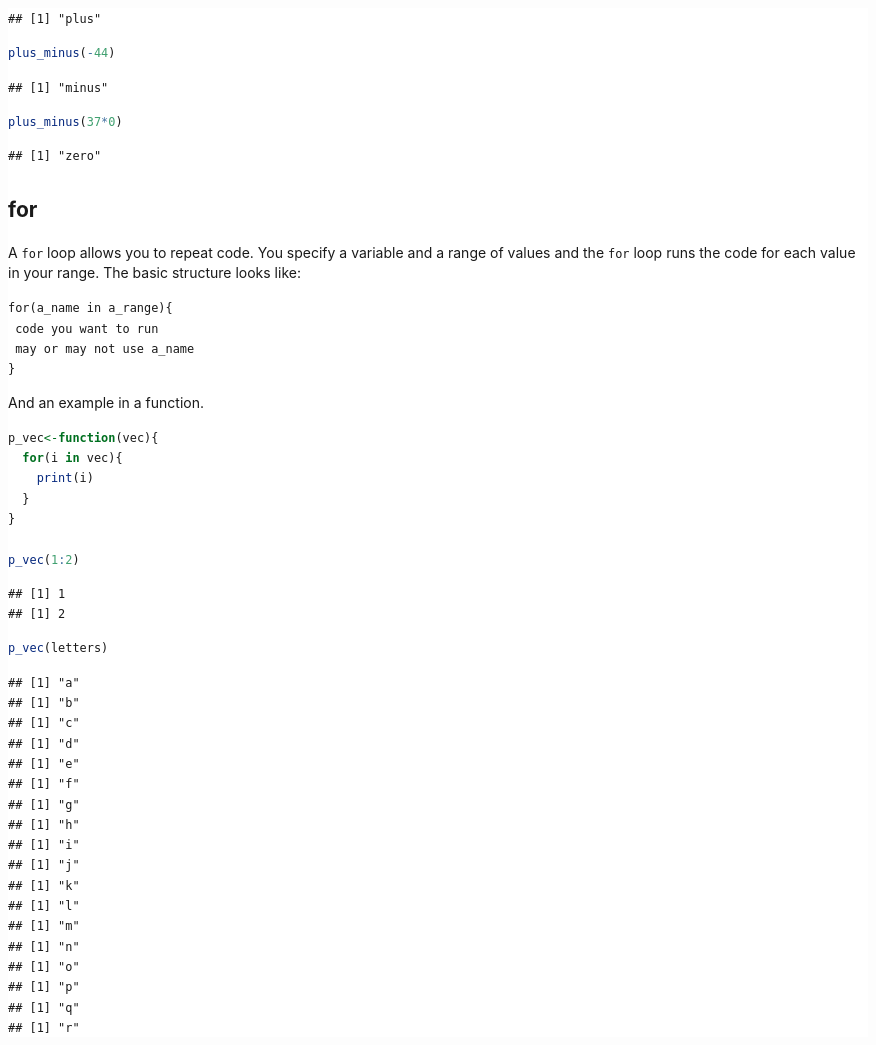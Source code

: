```
## [1] "plus"
```

```r
plus_minus(-44)
```

```
## [1] "minus"
```

```r
plus_minus(37*0)
```

```
## [1] "zero"
```

## for
A `for` loop allows you to repeat code.  You specify a variable and a range of values and the `for` loop runs the code for each value in your range.  The basic structure looks like:

```
for(a_name in a_range){
 code you want to run
 may or may not use a_name
}
```

And an example in a function.


```r
p_vec<-function(vec){
  for(i in vec){
    print(i)
  }
}

p_vec(1:2)
```

```
## [1] 1
## [1] 2
```

```r
p_vec(letters)
```

```
## [1] "a"
## [1] "b"
## [1] "c"
## [1] "d"
## [1] "e"
## [1] "f"
## [1] "g"
## [1] "h"
## [1] "i"
## [1] "j"
## [1] "k"
## [1] "l"
## [1] "m"
## [1] "n"
## [1] "o"
## [1] "p"
## [1] "q"
## [1] "r"
```